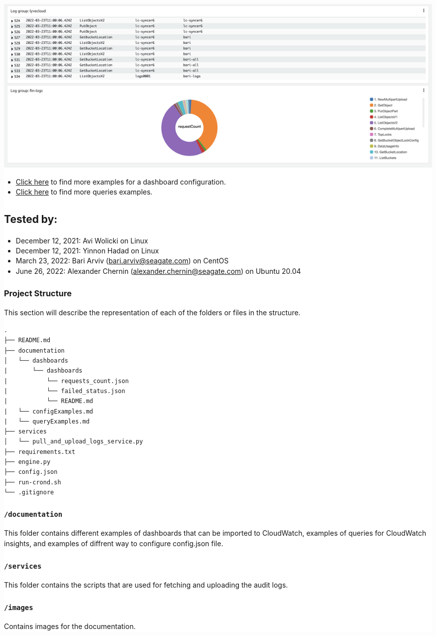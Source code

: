 ![CloudWatch Dashboard](images/operationsDashboard.png)
* [Click here](documentation/dashboards/) to find more examples for a dashboard configuration.
* [Click here](documentation/queryExamples.md) to find more queries examples.

## Tested by:
* December 12, 2021: Avi Wolicki on Linux
* December 12, 2021: Yinnon Hadad on Linux
* March 23, 2022: Bari Arviv (bari.arviv@seagate.com) on CentOS
* June 26, 2022: Alexander Chernin (alexander.chernin@seagate.com) on Ubuntu 20.04

### Project Structure
This section will describe the representation of each of the folders or files in the structure.
```
.
├── README.md
├── documentation
│   └── dashboards
|       └── dashboards
|           └── requests_count.json
|           └── failed_status.json
|           └── README.md
|   └── configExamples.md
|   └── queryExamples.md
├── services
│   └── pull_and_upload_logs_service.py
├── requirements.txt
├── engine.py
├── config.json
├── run-crond.sh
└── .gitignore
```

### `/documentation`
This folder contains different examples of dashboards that can be imported to CloudWatch, examples of queries for CloudWatch insights, and examples of diffrent way to configure config.json file.

### `/services`
This folder contains the scripts that are used for fetching and uploading the audit logs.

### `/images`
Contains images for the documentation.

